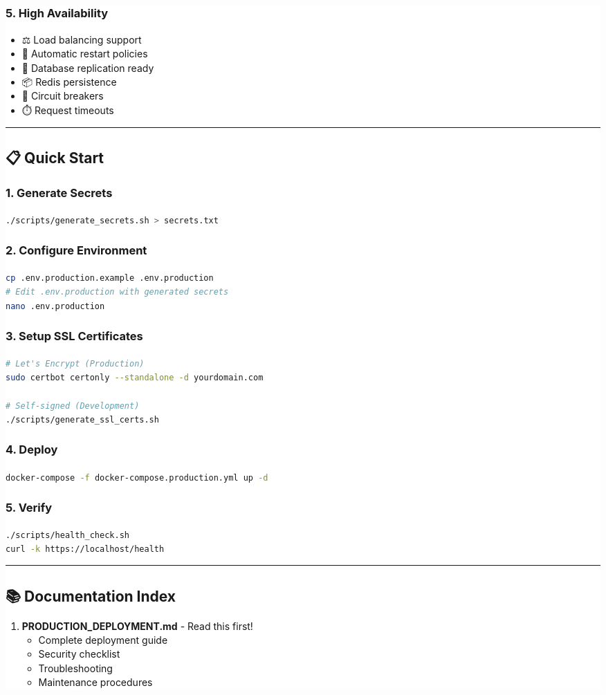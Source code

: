 ### 5. High Availability
- ⚖️ Load balancing support
- 🔄 Automatic restart policies
- 💾 Database replication ready
- 📦 Redis persistence
- 🔁 Circuit breakers
- ⏱️ Request timeouts

---

## 📋 Quick Start

### 1. Generate Secrets
```bash
./scripts/generate_secrets.sh > secrets.txt
```

### 2. Configure Environment
```bash
cp .env.production.example .env.production
# Edit .env.production with generated secrets
nano .env.production
```

### 3. Setup SSL Certificates
```bash
# Let's Encrypt (Production)
sudo certbot certonly --standalone -d yourdomain.com

# Self-signed (Development)
./scripts/generate_ssl_certs.sh
```

### 4. Deploy
```bash
docker-compose -f docker-compose.production.yml up -d
```

### 5. Verify
```bash
./scripts/health_check.sh
curl -k https://localhost/health
```

---

## 📚 Documentation Index

1. **PRODUCTION_DEPLOYMENT.md** - Read this first!
   - Complete deployment guide
   - Security checklist
   - Troubleshooting
   - Maintenance procedures
